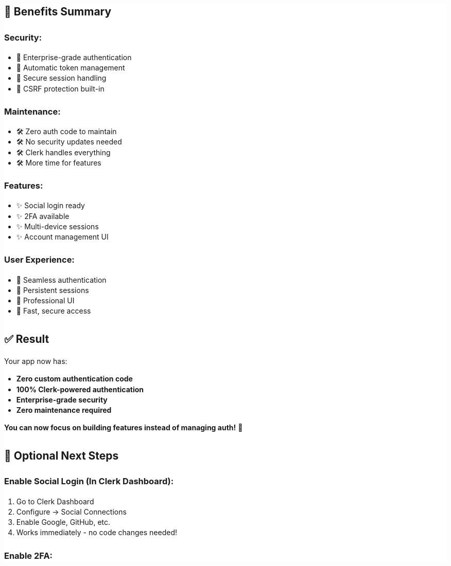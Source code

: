 ## 🎊 Benefits Summary

### Security:

- 🔐 Enterprise-grade authentication
- 🔐 Automatic token management
- 🔐 Secure session handling
- 🔐 CSRF protection built-in

### Maintenance:

- 🛠️ Zero auth code to maintain
- 🛠️ No security updates needed
- 🛠️ Clerk handles everything
- 🛠️ More time for features

### Features:

- ✨ Social login ready
- ✨ 2FA available
- ✨ Multi-device sessions
- ✨ Account management UI

### User Experience:

- 👤 Seamless authentication
- 👤 Persistent sessions
- 👤 Professional UI
- 👤 Fast, secure access

## ✅ Result

Your app now has:

- **Zero custom authentication code**
- **100% Clerk-powered authentication**
- **Enterprise-grade security**
- **Zero maintenance required**

**You can now focus on building features instead of managing auth!** 🚀

## 🔮 Optional Next Steps

### Enable Social Login (In Clerk Dashboard):

1. Go to Clerk Dashboard
2. Configure → Social Connections
3. Enable Google, GitHub, etc.
4. Works immediately - no code changes needed!

### Enable 2FA:
